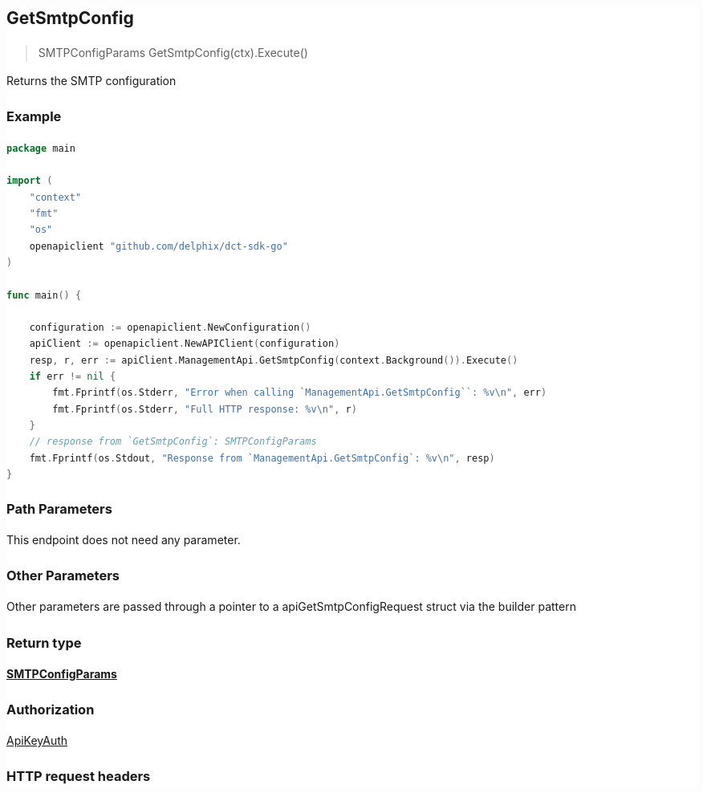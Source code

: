 
## GetSmtpConfig

> SMTPConfigParams GetSmtpConfig(ctx).Execute()

Returns the SMTP configuration

### Example

```go
package main

import (
    "context"
    "fmt"
    "os"
    openapiclient "github.com/delphix/dct-sdk-go"
)

func main() {

    configuration := openapiclient.NewConfiguration()
    apiClient := openapiclient.NewAPIClient(configuration)
    resp, r, err := apiClient.ManagementApi.GetSmtpConfig(context.Background()).Execute()
    if err != nil {
        fmt.Fprintf(os.Stderr, "Error when calling `ManagementApi.GetSmtpConfig``: %v\n", err)
        fmt.Fprintf(os.Stderr, "Full HTTP response: %v\n", r)
    }
    // response from `GetSmtpConfig`: SMTPConfigParams
    fmt.Fprintf(os.Stdout, "Response from `ManagementApi.GetSmtpConfig`: %v\n", resp)
}
```

### Path Parameters

This endpoint does not need any parameter.

### Other Parameters

Other parameters are passed through a pointer to a apiGetSmtpConfigRequest struct via the builder pattern


### Return type

[**SMTPConfigParams**](SMTPConfigParams.md)

### Authorization

[ApiKeyAuth](../README.md#ApiKeyAuth)

### HTTP request headers
